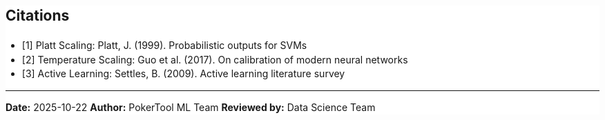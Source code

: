 ## Citations
- [1] Platt Scaling: Platt, J. (1999). Probabilistic outputs for SVMs
- [2] Temperature Scaling: Guo et al. (2017). On calibration of modern neural networks
- [3] Active Learning: Settles, B. (2009). Active learning literature survey

---

**Date:** 2025-10-22
**Author:** PokerTool ML Team
**Reviewed by:** Data Science Team
